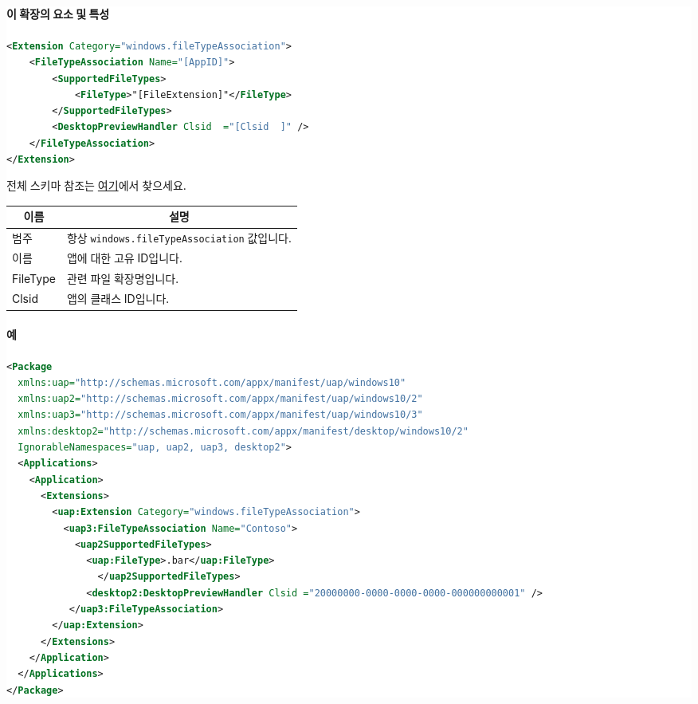 #### <a name="elements-and-attributes-of-this-extension"></a>이 확장의 요소 및 특성

```XML
<Extension Category="windows.fileTypeAssociation">
    <FileTypeAssociation Name="[AppID]">
        <SupportedFileTypes>
            <FileType>"[FileExtension]"</FileType>
        </SupportedFileTypes>
        <DesktopPreviewHandler Clsid  ="[Clsid  ]" />
    </FileTypeAssociation>
</Extension>
```

전체 스키마 참조는 [여기](https://docs.microsoft.com/uwp/schemas/appxpackage/uapmanifestschema/element-uap-filetypeassociation)에서 찾으세요.

|이름 |설명 |
|-------|-------------|
|범주 |항상 ``windows.fileTypeAssociation`` 값입니다.
|이름 |앱에 대한 고유 ID입니다. |
|FileType |관련 파일 확장명입니다. |
|Clsid   |앱의 클래스 ID입니다. |

#### <a name="example"></a>예

```XML
<Package
  xmlns:uap="http://schemas.microsoft.com/appx/manifest/uap/windows10"
  xmlns:uap2="http://schemas.microsoft.com/appx/manifest/uap/windows10/2"
  xmlns:uap3="http://schemas.microsoft.com/appx/manifest/uap/windows10/3"
  xmlns:desktop2="http://schemas.microsoft.com/appx/manifest/desktop/windows10/2"
  IgnorableNamespaces="uap, uap2, uap3, desktop2">
  <Applications>
    <Application>
      <Extensions>
        <uap:Extension Category="windows.fileTypeAssociation">
          <uap3:FileTypeAssociation Name="Contoso">
            <uap2SupportedFileTypes>
              <uap:FileType>.bar</uap:FileType>
                </uap2SupportedFileTypes>
              <desktop2:DesktopPreviewHandler Clsid ="20000000-0000-0000-0000-000000000001" />
           </uap3:FileTypeAssociation>
        </uap:Extension>
      </Extensions>
    </Application>
  </Applications>
</Package>
```

<a id="enable" />
